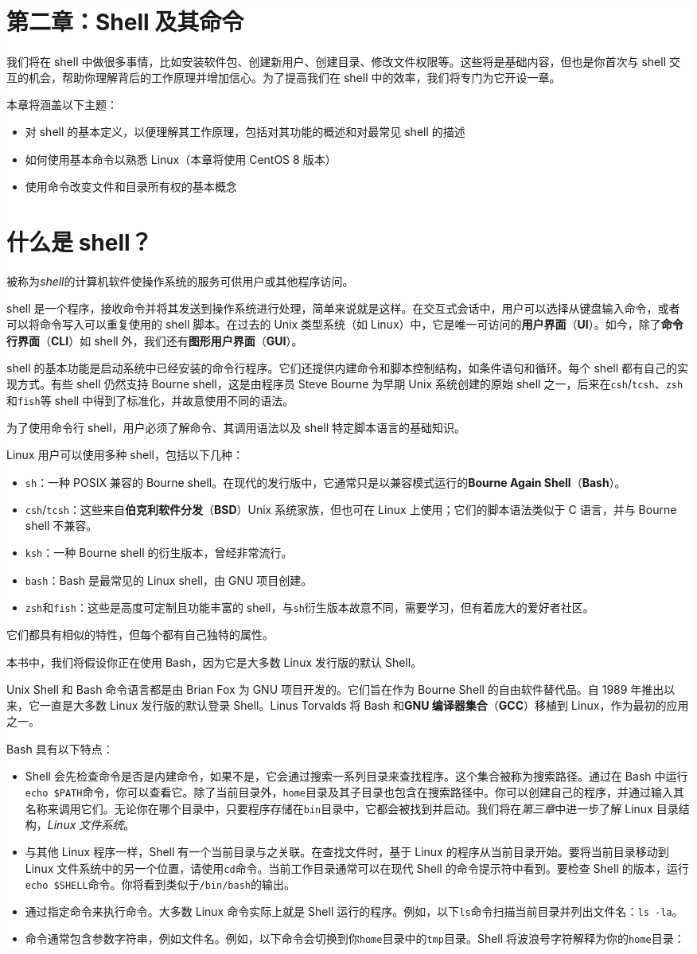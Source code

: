 

# 第二章：Shell 及其命令

我们将在 shell 中做很多事情，比如安装软件包、创建新用户、创建目录、修改文件权限等。这些将是基础内容，但也是你首次与 shell 交互的机会，帮助你理解背后的工作原理并增加信心。为了提高我们在 shell 中的效率，我们将专门为它开设一章。

本章将涵盖以下主题：

+   对 shell 的基本定义，以便理解其工作原理，包括对其功能的概述和对最常见 shell 的描述

+   如何使用基本命令以熟悉 Linux（本章将使用 CentOS 8 版本）

+   使用命令改变文件和目录所有权的基本概念

# 什么是 shell？

被称为*shell*的计算机软件使操作系统的服务可供用户或其他程序访问。

shell 是一个程序，接收命令并将其发送到操作系统进行处理，简单来说就是这样。在交互式会话中，用户可以选择从键盘输入命令，或者可以将命令写入可以重复使用的 shell 脚本。在过去的 Unix 类型系统（如 Linux）中，它是唯一可访问的**用户界面**（**UI**）。如今，除了**命令行界面**（**CLI**）如 shell 外，我们还有**图形用户界面**（**GUI**）。

shell 的基本功能是启动系统中已经安装的命令行程序。它们还提供内建命令和脚本控制结构，如条件语句和循环。每个 shell 都有自己的实现方式。有些 shell 仍然支持 Bourne shell，这是由程序员 Steve Bourne 为早期 Unix 系统创建的原始 shell 之一，后来在`csh`/`tcsh`、`zsh`和`fish`等 shell 中得到了标准化，并故意使用不同的语法。

为了使用命令行 shell，用户必须了解命令、其调用语法以及 shell 特定脚本语言的基础知识。

Linux 用户可以使用多种 shell，包括以下几种：

+   `sh`：一种 POSIX 兼容的 Bourne shell。在现代的发行版中，它通常只是以兼容模式运行的**Bourne Again Shell**（**Bash**）。

+   `csh`/`tcsh`：这些来自**伯克利软件分发**（**BSD**）Unix 系统家族，但也可在 Linux 上使用；它们的脚本语法类似于 C 语言，并与 Bourne shell 不兼容。

+   `ksh`：一种 Bourne shell 的衍生版本，曾经非常流行。

+   `bash`：Bash 是最常见的 Linux shell，由 GNU 项目创建。

+   `zsh`和`fish`：这些是高度可定制且功能丰富的 shell，与`sh`衍生版本故意不同，需要学习，但有着庞大的爱好者社区。

它们都具有相似的特性，但每个都有自己独特的属性。

本书中，我们将假设你正在使用 Bash，因为它是大多数 Linux 发行版的默认 Shell。

Unix Shell 和 Bash 命令语言都是由 Brian Fox 为 GNU 项目开发的。它们旨在作为 Bourne Shell 的自由软件替代品。自 1989 年推出以来，它一直是大多数 Linux 发行版的默认登录 Shell。Linus Torvalds 将 Bash 和**GNU 编译器集合**（**GCC**）移植到 Linux，作为最初的应用之一。

Bash 具有以下特点：

+   Shell 会先检查命令是否是内建命令，如果不是，它会通过搜索一系列目录来查找程序。这个集合被称为搜索路径。通过在 Bash 中运行`echo $PATH`命令，你可以查看它。除了当前目录外，`home`目录及其子目录也包含在搜索路径中。你可以创建自己的程序，并通过输入其名称来调用它们。无论你在哪个目录中，只要程序存储在`bin`目录中，它都会被找到并启动。我们将在*第三章*中进一步了解 Linux 目录结构，*Linux* *文件系统*。

+   与其他 Linux 程序一样，Shell 有一个当前目录与之关联。在查找文件时，基于 Linux 的程序从当前目录开始。要将当前目录移动到 Linux 文件系统中的另一个位置，请使用`cd`命令。当前工作目录通常可以在现代 Shell 的命令提示符中看到。要检查 Shell 的版本，运行`echo $SHELL`命令。你将看到类似于`/bin/bash`的输出。

+   通过指定命令来执行命令。大多数 Linux 命令实际上就是 Shell 运行的程序。例如，以下`ls`命令扫描当前目录并列出文件名：`ls -la`。

+   命令通常包含参数字符串，例如文件名。例如，以下命令会切换到你`home`目录中的`tmp`目录。Shell 将波浪号字符解释为你的`home`目录：

